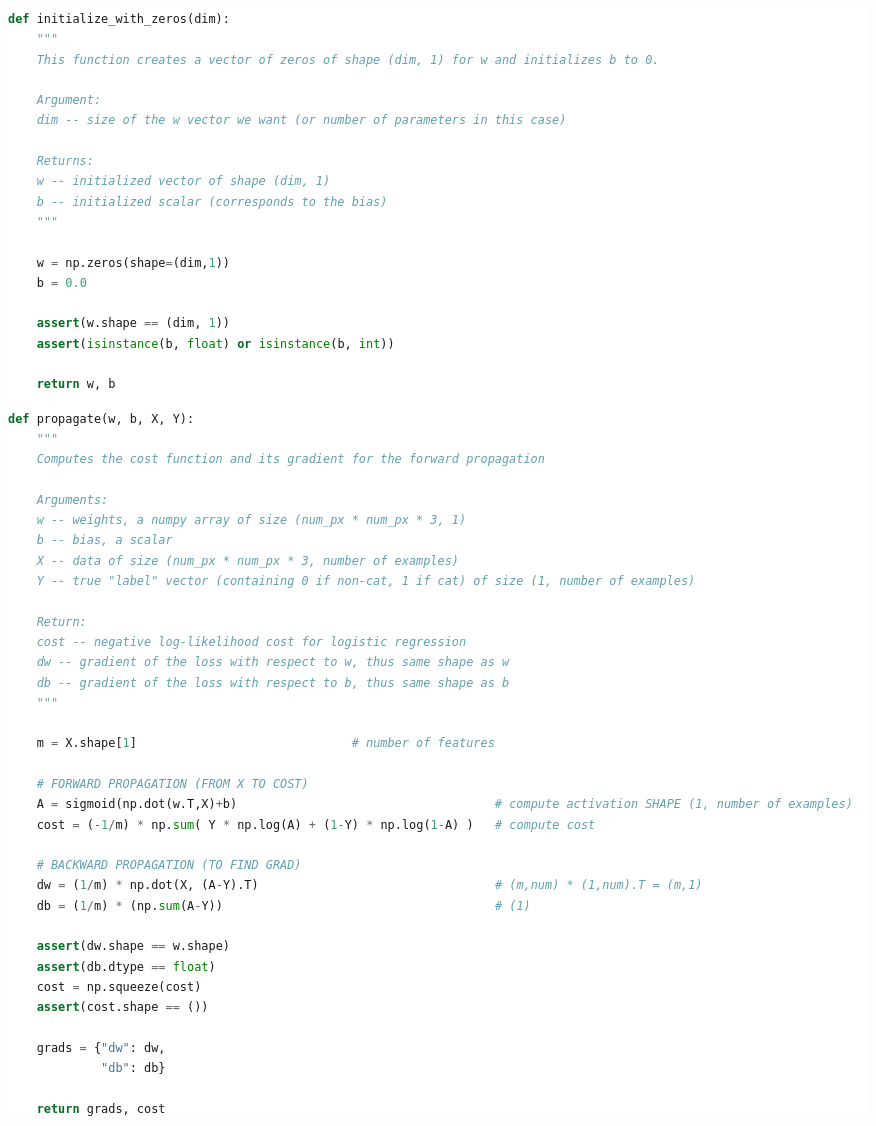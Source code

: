 
```python
def initialize_with_zeros(dim):
    """
    This function creates a vector of zeros of shape (dim, 1) for w and initializes b to 0.
    
    Argument:
    dim -- size of the w vector we want (or number of parameters in this case)
    
    Returns:
    w -- initialized vector of shape (dim, 1)
    b -- initialized scalar (corresponds to the bias)
    """
    
    w = np.zeros(shape=(dim,1))
    b = 0.0

    assert(w.shape == (dim, 1))
    assert(isinstance(b, float) or isinstance(b, int))
    
    return w, b
```


```python
def propagate(w, b, X, Y):
    """
    Computes the cost function and its gradient for the forward propagation

    Arguments:
    w -- weights, a numpy array of size (num_px * num_px * 3, 1)
    b -- bias, a scalar
    X -- data of size (num_px * num_px * 3, number of examples)
    Y -- true "label" vector (containing 0 if non-cat, 1 if cat) of size (1, number of examples)

    Return:
    cost -- negative log-likelihood cost for logistic regression
    dw -- gradient of the loss with respect to w, thus same shape as w
    db -- gradient of the loss with respect to b, thus same shape as b
    """
    
    m = X.shape[1]                              # number of features
    
    # FORWARD PROPAGATION (FROM X TO COST)
    A = sigmoid(np.dot(w.T,X)+b)                                    # compute activation SHAPE (1, number of examples)
    cost = (-1/m) * np.sum( Y * np.log(A) + (1-Y) * np.log(1-A) )   # compute cost
    
    # BACKWARD PROPAGATION (TO FIND GRAD)
    dw = (1/m) * np.dot(X, (A-Y).T)                                 # (m,num) * (1,num).T = (m,1)
    db = (1/m) * (np.sum(A-Y))                                      # (1)

    assert(dw.shape == w.shape)
    assert(db.dtype == float)
    cost = np.squeeze(cost)
    assert(cost.shape == ())
    
    grads = {"dw": dw,
             "db": db}
    
    return grads, cost
```
